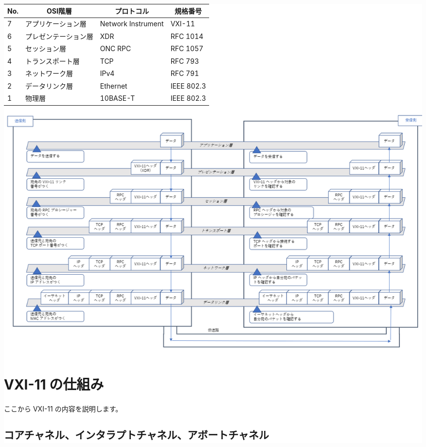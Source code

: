 |No.|OSI階層|プロトコル|規格番号|
|-|---------|----------|--------|
|7|アプリケーション層|Network Instrument|VXI-11|
|6|プレゼンテーション層|XDR|RFC 1014|
|5|セッション層|ONC RPC|RFC 1057|
|4|トランスポート層|TCP|RFC 793|
|3|ネットワーク層|IPv4|RFC 791|
|2|データリンク層|Ethernet|IEEE 802.3|
|1|物理層|10BASE-T|IEEE 802.3|

![](651.png)

# VXI-11 の仕組み
ここから VXI-11 の内容を説明します。

## コアチャネル、インタラプトチャネル、アボートチャネル
